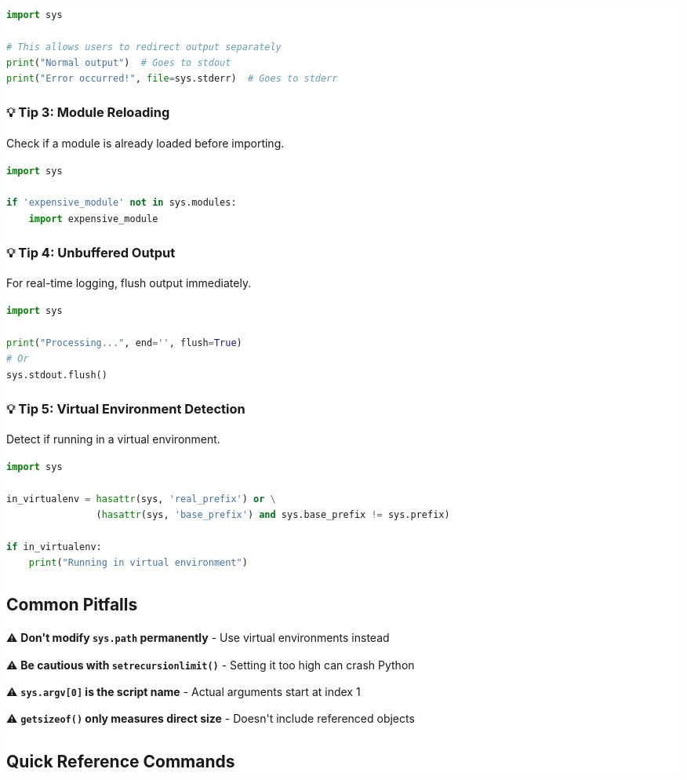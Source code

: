 ```python
import sys

# This allows users to redirect output separately
print("Normal output")  # Goes to stdout
print("Error occurred!", file=sys.stderr)  # Goes to stderr
```

### 💡 Tip 3: Module Reloading
Check if a module is already loaded before importing.

```python
import sys

if 'expensive_module' not in sys.modules:
    import expensive_module
```

### 💡 Tip 4: Unbuffered Output
For real-time logging, flush output immediately.

```python
import sys

print("Processing...", end='', flush=True)
# Or
sys.stdout.flush()
```

### 💡 Tip 5: Virtual Environment Detection
Detect if running in a virtual environment.

```python
import sys

in_virtualenv = hasattr(sys, 'real_prefix') or \
                (hasattr(sys, 'base_prefix') and sys.base_prefix != sys.prefix)

if in_virtualenv:
    print("Running in virtual environment")
```

## Common Pitfalls

⚠️ **Don't modify `sys.path` permanently** - Use virtual environments instead

⚠️ **Be cautious with `setrecursionlimit()`** - Setting it too high can crash Python

⚠️ **`sys.argv[0]` is the script name** - Actual arguments start at index 1

⚠️ **`getsizeof()` only measures direct size** - Doesn't include referenced objects

## Quick Reference Commands
